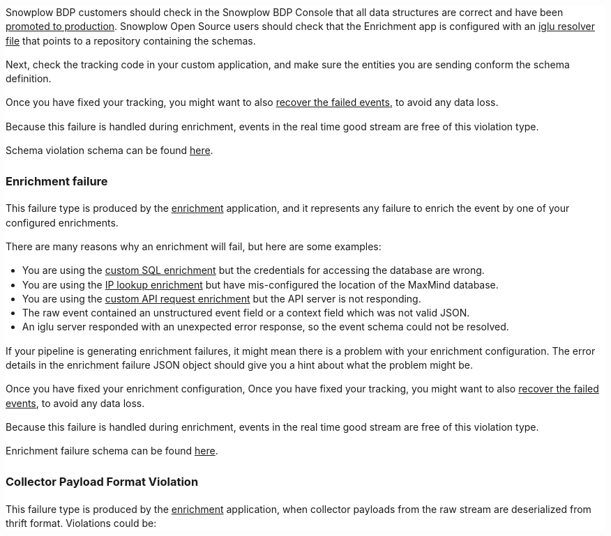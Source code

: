 Snowplow BDP customers should check in the Snowplow BDP Console that all data structures are correct and have been [promoted to production](/docs/understanding-tracking-design/managing-your-data-structures/ui/index.md). Snowplow Open Source users should check that the Enrichment app is configured with an [iglu resolver file](/docs/pipeline-components-and-applications/iglu/iglu-resolver/index.md) that points to a repository containing the schemas.

Next, check the tracking code in your custom application, and make sure the entities you are sending conform the schema definition.

Once you have fixed your tracking, you might want to also [recover the failed events](/docs/managing-data-quality/recovering-failed-events/index.md), to avoid any data loss.

Because this failure is handled during enrichment, events in the real time good stream are free of this violation type.

Schema violation schema can be found [here](https://github.com/snowplow/iglu-central/tree/master/schemas/com.snowplowanalytics.snowplow.badrows/schema_violations/jsonschema).

### Enrichment failure

This failure type is produced by the [enrichment](/docs/enriching-your-data/what-is-enrichment/index.md) application, and it represents any failure to enrich the event by one of your configured enrichments.

There are many reasons why an enrichment will fail, but here are some examples:

- You are using the [custom SQL enrichment](/docs/enriching-your-data/available-enrichments/custom-sql-enrichment/index.md) but the credentials for accessing the database are wrong.
- You are using the [IP lookup enrichment](/docs/enriching-your-data/available-enrichments/ip-lookup-enrichment/index.md) but have mis-configured the location of the MaxMind database.
- You are using the [custom API request enrichment](/docs/enriching-your-data/available-enrichments/custom-api-request-enrichment/index.md) but the API server is not responding.
- The raw event contained an unstructured event field or a context field which was not valid JSON.
- An iglu server responded with an unexpected error response, so the event schema could not be resolved.

If your pipeline is generating enrichment failures, it might mean there is a problem with your enrichment configuration. The error details in the enrichment failure JSON object should give you a hint about what the problem might be.

Once you have fixed your enrichment configuration, Once you have fixed your tracking, you might want to also [recover the failed events](/docs/managing-data-quality/recovering-failed-events/index.md), to avoid any data loss.

Because this failure is handled during enrichment, events in the real time good stream are free of this violation type.

Enrichment failure schema can be found [here](https://github.com/snowplow/iglu-central/tree/master/schemas/com.snowplowanalytics.snowplow.badrows/enrichment_failures/jsonschema).  

### Collector Payload Format Violation

This failure type is produced by the [enrichment](/docs/enriching-your-data/what-is-enrichment/index.md) application, when collector payloads from the raw stream are deserialized from thrift format. Violations could be:
